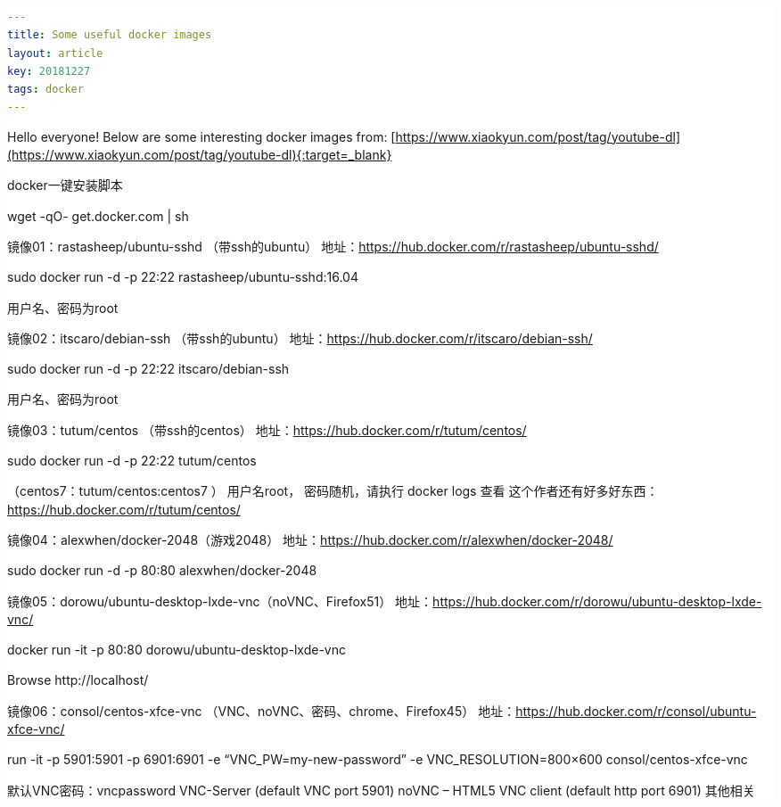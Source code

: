 ```yaml
---
title: Some useful docker images
layout: article
key: 20181227
tags: docker
---
```


Hello everyone! Below are some interesting docker images from: [https://www.xiaokyun.com/post/tag/youtube-dl](https://www.xiaokyun.com/post/tag/youtube-dl){:target=_blank}



docker一键安装脚本

wget -qO- get.docker.com | sh

镜像01：rastasheep/ubuntu-sshd （带ssh的ubuntu）
地址：https://hub.docker.com/r/rastasheep/ubuntu-sshd/

sudo docker run -d -p 22:22 rastasheep/ubuntu-sshd:16.04

用户名、密码为root

镜像02：itscaro/debian-ssh （带ssh的ubuntu）
地址：https://hub.docker.com/r/itscaro/debian-ssh/

sudo docker run -d -p 22:22 itscaro/debian-ssh

用户名、密码为root

镜像03：tutum/centos （带ssh的centos）
地址：https://hub.docker.com/r/tutum/centos/

sudo docker run -d -p 22:22 tutum/centos

（centos7：tutum/centos:centos7 ）
用户名root，
密码随机，请执行 docker logs 查看
这个作者还有好多好东西：https://hub.docker.com/r/tutum/centos/

镜像04：alexwhen/docker-2048（游戏2048）
地址：https://hub.docker.com/r/alexwhen/docker-2048/

sudo docker run -d -p 80:80 alexwhen/docker-2048

镜像05：dorowu/ubuntu-desktop-lxde-vnc（noVNC、Firefox51）
地址：https://hub.docker.com/r/dorowu/ubuntu-desktop-lxde-vnc/

docker run -it -p 80:80 dorowu/ubuntu-desktop-lxde-vnc

Browse http://localhost/

镜像06：consol/centos-xfce-vnc （VNC、noVNC、密码、chrome、Firefox45）
地址：https://hub.docker.com/r/consol/ubuntu-xfce-vnc/

run -it -p 5901:5901 -p 6901:6901 -e “VNC_PW=my-new-password” -e VNC_RESOLUTION=800×600 consol/centos-xfce-vnc

默认VNC密码：vncpassword
VNC-Server (default VNC port 5901)
noVNC – HTML5 VNC client (default http port 6901)
其他相关
